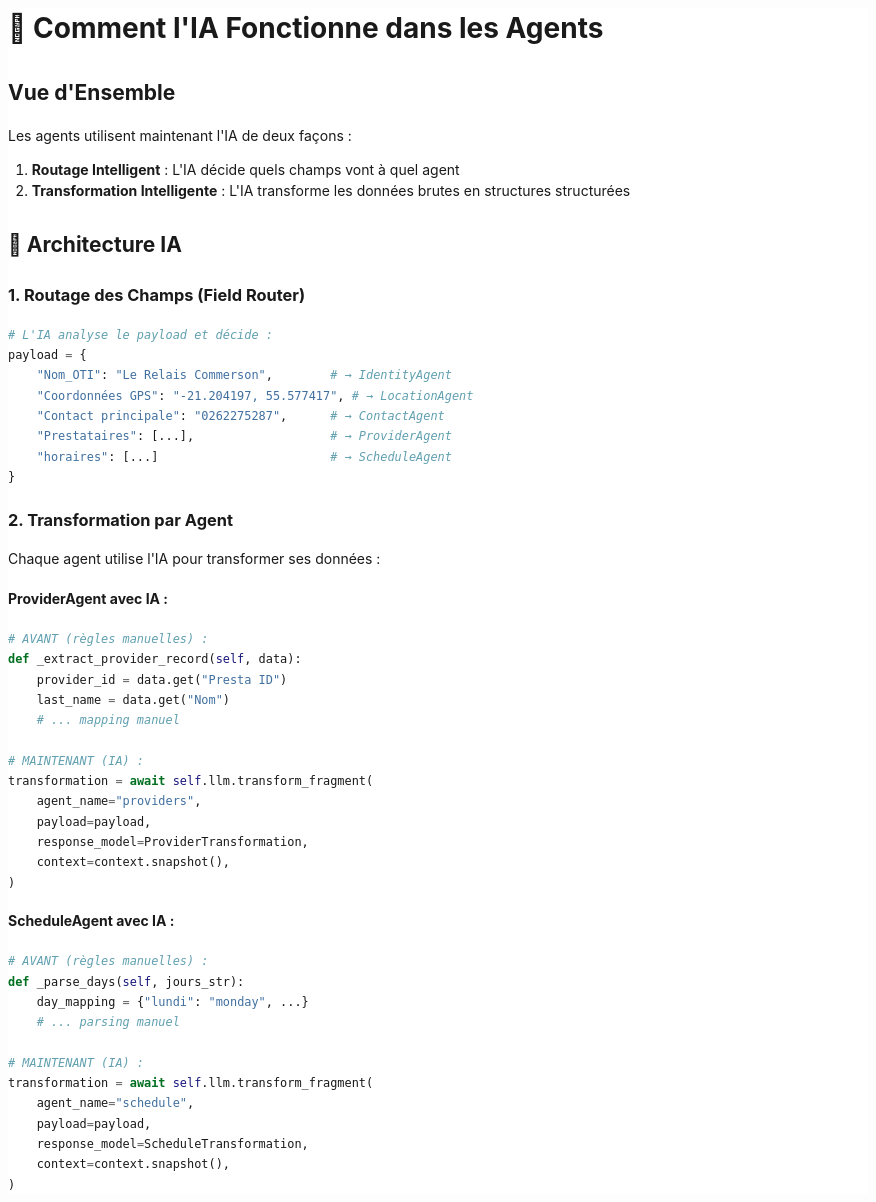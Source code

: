 # 🤖 Comment l'IA Fonctionne dans les Agents

## Vue d'Ensemble

Les agents utilisent maintenant l'IA de deux façons :

1. **Routage Intelligent** : L'IA décide quels champs vont à quel agent
2. **Transformation Intelligente** : L'IA transforme les données brutes en structures structurées

## 🧠 Architecture IA

### 1. Routage des Champs (Field Router)

```python
# L'IA analyse le payload et décide :
payload = {
    "Nom_OTI": "Le Relais Commerson",        # → IdentityAgent
    "Coordonnées GPS": "-21.204197, 55.577417", # → LocationAgent
    "Contact principale": "0262275287",      # → ContactAgent
    "Prestataires": [...],                   # → ProviderAgent
    "horaires": [...]                        # → ScheduleAgent
}
```

### 2. Transformation par Agent

Chaque agent utilise l'IA pour transformer ses données :

#### **ProviderAgent avec IA :**
```python
# AVANT (règles manuelles) :
def _extract_provider_record(self, data):
    provider_id = data.get("Presta ID")
    last_name = data.get("Nom")
    # ... mapping manuel

# MAINTENANT (IA) :
transformation = await self.llm.transform_fragment(
    agent_name="providers",
    payload=payload,
    response_model=ProviderTransformation,
    context=context.snapshot(),
)
```

#### **ScheduleAgent avec IA :**
```python
# AVANT (règles manuelles) :
def _parse_days(self, jours_str):
    day_mapping = {"lundi": "monday", ...}
    # ... parsing manuel

# MAINTENANT (IA) :
transformation = await self.llm.transform_fragment(
    agent_name="schedule",
    payload=payload,
    response_model=ScheduleTransformation,
    context=context.snapshot(),
)
```
